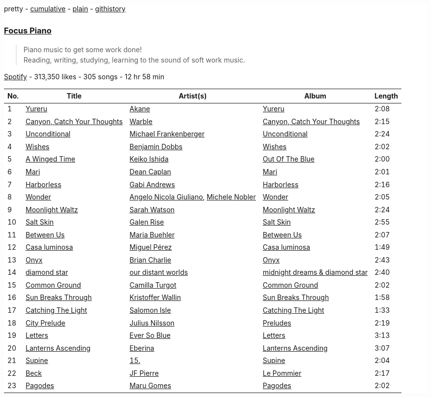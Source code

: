 pretty - [cumulative](/playlists/cumulative/37i9dQZF1DWZIOAPKUdaKS.md) - [plain](/playlists/plain/37i9dQZF1DWZIOAPKUdaKS) - [githistory](https://github.githistory.xyz/mackorone/spotify-playlist-archive/blob/main/playlists/plain/37i9dQZF1DWZIOAPKUdaKS)

### [Focus Piano](https://open.spotify.com/playlist/37i9dQZF1DWZIOAPKUdaKS)

> Piano music to get some work done! <br/>Reading, writing, studying, learning to the sound of soft work music.

[Spotify](https://open.spotify.com/user/spotify) - 313,350 likes - 305 songs - 12 hr 58 min

| No. | Title | Artist(s) | Album | Length |
|---|---|---|---|---|
| 1 | [Yureru](https://open.spotify.com/track/45W287wG76Iwvtf5OZ25eX) | [Akane](https://open.spotify.com/artist/3cQWVFVI26yJH3HBVr25bR) | [Yureru](https://open.spotify.com/album/3R6v0LbnoDAglSOCv7vev6) | 2:08 |
| 2 | [Canyon, Catch Your Thoughts](https://open.spotify.com/track/1DZgGPsQfkz9JUTzP2qQVr) | [Warble](https://open.spotify.com/artist/6c97PAHbxfwJuLjV7gpwUb) | [Canyon, Catch Your Thoughts](https://open.spotify.com/album/59OTSpWsLdw5IVPFTnzr3v) | 2:15 |
| 3 | [Unconditional](https://open.spotify.com/track/7eriWSdbkuFHBM6qiHIEq8) | [Michael Frankenberger](https://open.spotify.com/artist/4LKXdZFgLqP1Yozo8I28jJ) | [Unconditional](https://open.spotify.com/album/1uy7xtQ94KNqMtQnr2KNCO) | 2:24 |
| 4 | [Wishes](https://open.spotify.com/track/7L3AZOpZ7LUvUHonOLwxob) | [Benjamin Dobbs](https://open.spotify.com/artist/0Ryn8sGu13BwRC3zDySvOP) | [Wishes](https://open.spotify.com/album/5gaGIa6VJgu090XhGHc6To) | 2:02 |
| 5 | [A Winged Time](https://open.spotify.com/track/26RTd4wqzRGUAAC2XoOAa4) | [Keiko Ishida](https://open.spotify.com/artist/5kiKC3sVss9s7fjEa1HDLW) | [Out Of The Blue](https://open.spotify.com/album/7wl0ULSaII6WDHhVUMvmAc) | 2:00 |
| 6 | [Mari](https://open.spotify.com/track/5AsYLazJhOnZaAxfQgTwte) | [Dean Caplan](https://open.spotify.com/artist/5S8R73SrnsbicfhME9Ix5q) | [Mari](https://open.spotify.com/album/4U1tuF9PINDX3hGsp0OCRg) | 2:01 |
| 7 | [Harborless](https://open.spotify.com/track/6FtLNMNLA6WPWwyLSM9TEC) | [Gabi Andrews](https://open.spotify.com/artist/2cSMrqTwkQgesGiAX993Bf) | [Harborless](https://open.spotify.com/album/6yFyQhXtLjkzjpTwpkYWpC) | 2:16 |
| 8 | [Wonder](https://open.spotify.com/track/6F5ZyJQDBTBL7JPT6JjC3R) | [Angelo Nicola Giuliano](https://open.spotify.com/artist/7ITIcFJcB4VqctB8SI5YkK), [Michele Nobler](https://open.spotify.com/artist/3c77k7JBsnl7h72xlCuaS2) | [Wonder](https://open.spotify.com/album/5XxjwO6ff5SgnBAuLrOpX7) | 2:05 |
| 9 | [Moonlight Waltz](https://open.spotify.com/track/2w4w29W62gzZ6OWWmilEB6) | [Sarah Watson](https://open.spotify.com/artist/3pyGXjDKAt3czGsh7vxkT0) | [Moonlight Waltz](https://open.spotify.com/album/4c7rMqF3xpqZIbjR1ISsbp) | 2:24 |
| 10 | [Salt Skin](https://open.spotify.com/track/5MKtW4amtrjowQ4z7uWCjU) | [Galen Rise](https://open.spotify.com/artist/7sZcguS7cGilZg03SqOH3R) | [Salt Skin](https://open.spotify.com/album/5uDgyEcwgosiV7lf9n2f40) | 2:55 |
| 11 | [Between Us](https://open.spotify.com/track/7aN5c4Faf6EI3u5gLojcRC) | [Maria Buehler](https://open.spotify.com/artist/414bu4YqVabs17TyYuWzbt) | [Between Us](https://open.spotify.com/album/0twGaRx2Ws80SYmuuCyBgw) | 2:07 |
| 12 | [Casa luminosa](https://open.spotify.com/track/3JxLzqk5HisNeh5I03Mx22) | [Miguel Pérez](https://open.spotify.com/artist/5DG18ntYAeW551JGpRosX8) | [Casa luminosa](https://open.spotify.com/album/60nfneMr0LrmdoAaokyHEf) | 1:49 |
| 13 | [Onyx](https://open.spotify.com/track/75Y41KT0PeczPom4iZFs87) | [Brian Charlie](https://open.spotify.com/artist/0s3zGPEjLXfQMOETZfkvOT) | [Onyx](https://open.spotify.com/album/381RgbrHTumeg0pKzXtDdn) | 2:43 |
| 14 | [diamond star](https://open.spotify.com/track/6ydpaFmEXXTMSz5igZ9ffh) | [our distant worlds](https://open.spotify.com/artist/4fMFhhP8Sqi3WWiaoOm5QT) | [midnight dreams & diamond star](https://open.spotify.com/album/0YOXsQpAXAMvitIUep8teF) | 2:40 |
| 15 | [Common Ground](https://open.spotify.com/track/6xRvgTp2yFfkOua9icx0rD) | [Camilla Turgot](https://open.spotify.com/artist/4dMzIDrTnlZ42GJiWGxzB2) | [Common Ground](https://open.spotify.com/album/1SZeNgnZXcm31SvYRsWWJY) | 2:02 |
| 16 | [Sun Breaks Through](https://open.spotify.com/track/6Ad239Df39VssAdSMTkc02) | [Kristoffer Wallin](https://open.spotify.com/artist/0mn754DaAJCH4nYkvB3IzT) | [Sun Breaks Through](https://open.spotify.com/album/66FNyAjg9kupMwNvaJiqO6) | 1:58 |
| 17 | [Catching The Light](https://open.spotify.com/track/57PkNLZYgqsIFKtzQ8R0A6) | [Salomon Isle](https://open.spotify.com/artist/48J1kuqZgr2pNtsN8BxhZu) | [Catching The Light](https://open.spotify.com/album/6dTVYbMJ85y2x9f3Qm01JD) | 1:33 |
| 18 | [City Prelude](https://open.spotify.com/track/7jCRVvGKxzAMWDqIiW2T53) | [Julius Nilsson](https://open.spotify.com/artist/6TldgZgNH66W2AGRLsqwPX) | [Preludes](https://open.spotify.com/album/39pSeV5BLaPnUAQUtx6ww1) | 2:19 |
| 19 | [Letters](https://open.spotify.com/track/6znLeGhFx7y3dzLgLWy2WW) | [Ever So Blue](https://open.spotify.com/artist/6LwcYWG1molG0KW2xwnPd2) | [Letters](https://open.spotify.com/album/46QdisjOJDgyTMxBVwbKAj) | 3:13 |
| 20 | [Lanterns Ascending](https://open.spotify.com/track/1q4LgMZguHvaPnmihuL62s) | [Eberina](https://open.spotify.com/artist/3VPVhQsx3V6CNIjMr0EQf4) | [Lanterns Ascending](https://open.spotify.com/album/4DN6WfnwvhROng2D9dV0SR) | 3:07 |
| 21 | [Supine](https://open.spotify.com/track/4ldRxzeHrTWwBXyWTII5Hu) | [15.](https://open.spotify.com/artist/1D41XVo659DXvNYktKnn6e) | [Supine](https://open.spotify.com/album/55WONvD6G2WMrurYYtR9Wb) | 2:04 |
| 22 | [Beck](https://open.spotify.com/track/2gx4U9R8v4vZBcxKIV8oLz) | [JF Pierre](https://open.spotify.com/artist/0F6Qj5Fha0HvLddRfhbZ5E) | [Le Pommier](https://open.spotify.com/album/57cKftLAQQTrYafu75bPwO) | 2:17 |
| 23 | [Pagodes](https://open.spotify.com/track/22H0gtWkqkj0ek7CdJ4xu3) | [Maru Gomes](https://open.spotify.com/artist/3c06rwhV9teHblfhGaUqdp) | [Pagodes](https://open.spotify.com/album/7z3g5mPgsMAJvITOSJdmTd) | 2:02 |